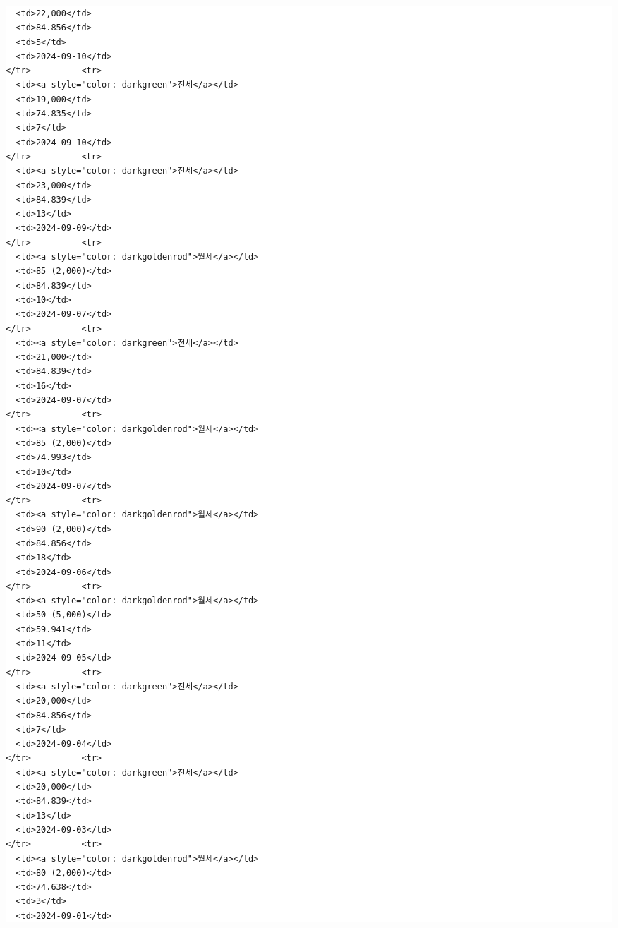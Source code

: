       <td>22,000</td>
      <td>84.856</td>
      <td>5</td>
      <td>2024-09-10</td>
    </tr>          <tr>
      <td><a style="color: darkgreen">전세</a></td>
      <td>19,000</td>
      <td>74.835</td>
      <td>7</td>
      <td>2024-09-10</td>
    </tr>          <tr>
      <td><a style="color: darkgreen">전세</a></td>
      <td>23,000</td>
      <td>84.839</td>
      <td>13</td>
      <td>2024-09-09</td>
    </tr>          <tr>
      <td><a style="color: darkgoldenrod">월세</a></td>
      <td>85 (2,000)</td>
      <td>84.839</td>
      <td>10</td>
      <td>2024-09-07</td>
    </tr>          <tr>
      <td><a style="color: darkgreen">전세</a></td>
      <td>21,000</td>
      <td>84.839</td>
      <td>16</td>
      <td>2024-09-07</td>
    </tr>          <tr>
      <td><a style="color: darkgoldenrod">월세</a></td>
      <td>85 (2,000)</td>
      <td>74.993</td>
      <td>10</td>
      <td>2024-09-07</td>
    </tr>          <tr>
      <td><a style="color: darkgoldenrod">월세</a></td>
      <td>90 (2,000)</td>
      <td>84.856</td>
      <td>18</td>
      <td>2024-09-06</td>
    </tr>          <tr>
      <td><a style="color: darkgoldenrod">월세</a></td>
      <td>50 (5,000)</td>
      <td>59.941</td>
      <td>11</td>
      <td>2024-09-05</td>
    </tr>          <tr>
      <td><a style="color: darkgreen">전세</a></td>
      <td>20,000</td>
      <td>84.856</td>
      <td>7</td>
      <td>2024-09-04</td>
    </tr>          <tr>
      <td><a style="color: darkgreen">전세</a></td>
      <td>20,000</td>
      <td>84.839</td>
      <td>13</td>
      <td>2024-09-03</td>
    </tr>          <tr>
      <td><a style="color: darkgoldenrod">월세</a></td>
      <td>80 (2,000)</td>
      <td>74.638</td>
      <td>3</td>
      <td>2024-09-01</td>